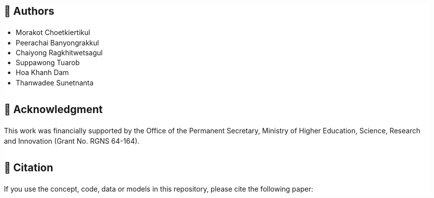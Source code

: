 
## 👥 Authors
- Morakot Choetkiertikul
- Peerachai Banyongrakkul
- Chaiyong Ragkhitwetsagul
- Suppawong Tuarob
- Hoa Khanh Dam
- Thanwadee Sunetnanta

## 🙏 Acknowledgment
This work was financially supported by the Office of the Permanent Secretary, Ministry of Higher Education, Science, Research and Innovation (Grant No. RGNS 64-164).

## 📖 Citation
If you use the concept, code, data or models in this repository, please cite the following paper:
```
```